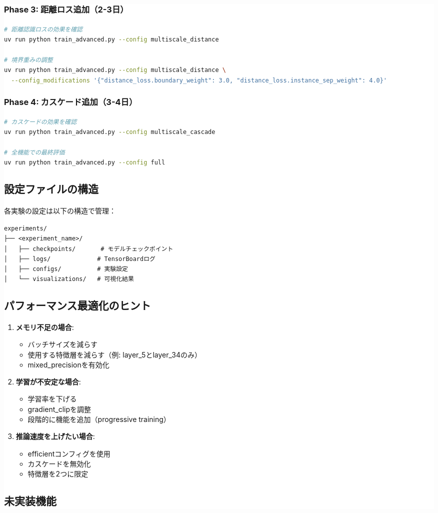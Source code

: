 ### Phase 3: 距離ロス追加（2-3日）
```bash
# 距離認識ロスの効果を確認
uv run python train_advanced.py --config multiscale_distance

# 境界重みの調整
uv run python train_advanced.py --config multiscale_distance \
  --config_modifications '{"distance_loss.boundary_weight": 3.0, "distance_loss.instance_sep_weight": 4.0}'
```

### Phase 4: カスケード追加（3-4日）
```bash
# カスケードの効果を確認
uv run python train_advanced.py --config multiscale_cascade

# 全機能での最終評価
uv run python train_advanced.py --config full
```

## 設定ファイルの構造

各実験の設定は以下の構造で管理：

```
experiments/
├── <experiment_name>/
│   ├── checkpoints/       # モデルチェックポイント
│   ├── logs/             # TensorBoardログ
│   ├── configs/          # 実験設定
│   └── visualizations/   # 可視化結果
```

## パフォーマンス最適化のヒント

1. **メモリ不足の場合**:
   - バッチサイズを減らす
   - 使用する特徴層を減らす（例: layer_5とlayer_34のみ）
   - mixed_precisionを有効化

2. **学習が不安定な場合**:
   - 学習率を下げる
   - gradient_clipを調整
   - 段階的に機能を追加（progressive training）

3. **推論速度を上げたい場合**:
   - efficientコンフィグを使用
   - カスケードを無効化
   - 特徴層を2つに限定

## 未実装機能
